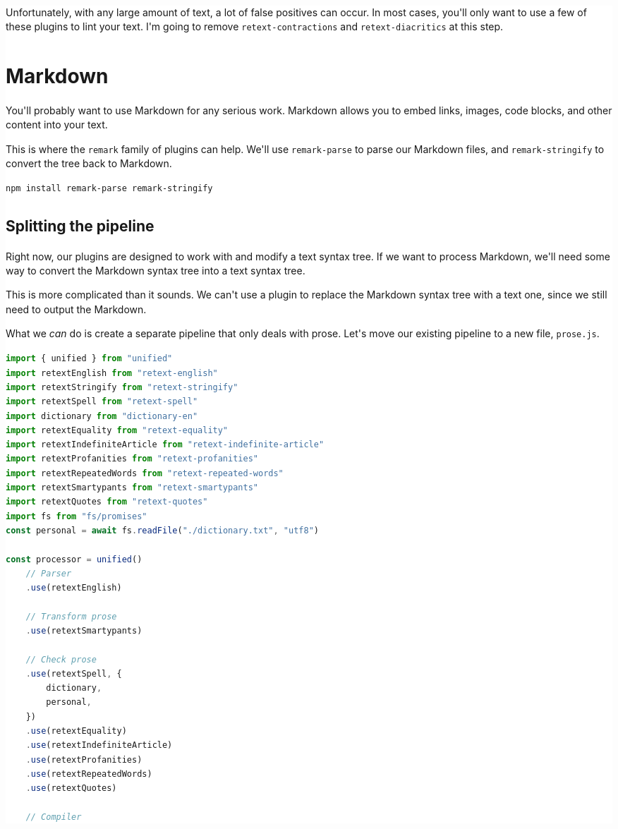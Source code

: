 Unfortunately, with any large amount of text, a lot of false positives can
occur. In most cases, you'll only want to use a few of these plugins to lint
your text. I'm going to remove `retext-contractions` and `retext-diacritics`
at this step.

# Markdown

You'll probably want to use Markdown for any serious work. Markdown allows
you to embed links, images, code blocks, and other content into your text.

This is where the `remark` family of plugins can help. We'll use `remark-parse`
to parse our Markdown files, and `remark-stringify` to convert the tree back
to Markdown.

```bash
npm install remark-parse remark-stringify
```

## Splitting the pipeline

Right now, our plugins are designed to work with and modify a text syntax tree.
If we want to process Markdown, we'll need some way to convert the Markdown
syntax tree into a text syntax tree.

This is more complicated than it sounds. We can't use a plugin to replace the
Markdown syntax tree with a text one, since we still need to output the
Markdown.

What we _can_ do is create a separate pipeline that only deals with prose.
Let's move our existing pipeline to a new file, `prose.js`.

```js
import { unified } from "unified"
import retextEnglish from "retext-english"
import retextStringify from "retext-stringify"
import retextSpell from "retext-spell"
import dictionary from "dictionary-en"
import retextEquality from "retext-equality"
import retextIndefiniteArticle from "retext-indefinite-article"
import retextProfanities from "retext-profanities"
import retextRepeatedWords from "retext-repeated-words"
import retextSmartypants from "retext-smartypants"
import retextQuotes from "retext-quotes"
import fs from "fs/promises"
const personal = await fs.readFile("./dictionary.txt", "utf8")

const processor = unified()
    // Parser
    .use(retextEnglish)

    // Transform prose
    .use(retextSmartypants)

    // Check prose
    .use(retextSpell, {
        dictionary,
        personal,
    })
    .use(retextEquality)
    .use(retextIndefiniteArticle)
    .use(retextProfanities)
    .use(retextRepeatedWords)
    .use(retextQuotes)

    // Compiler
```